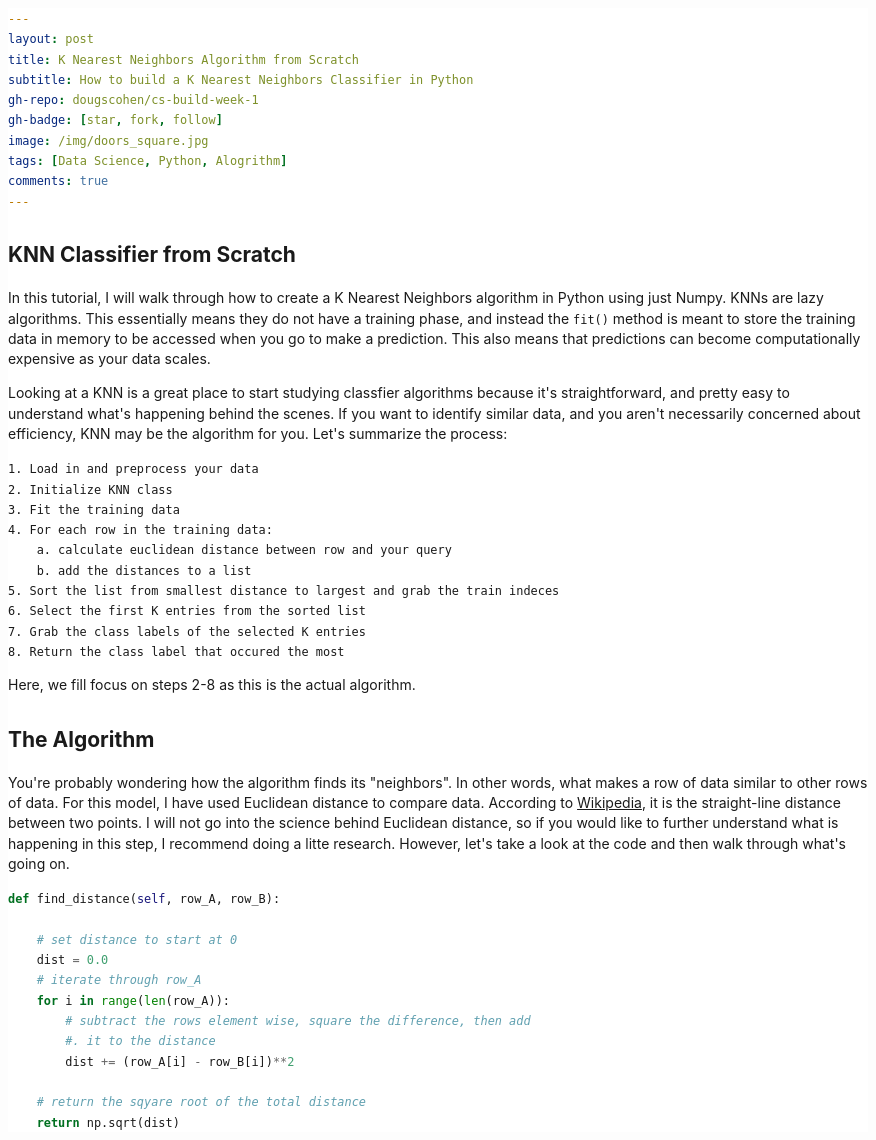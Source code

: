 ```yaml
---
layout: post
title: K Nearest Neighbors Algorithm from Scratch
subtitle: How to build a K Nearest Neighbors Classifier in Python
gh-repo: dougscohen/cs-build-week-1
gh-badge: [star, fork, follow]
image: /img/doors_square.jpg
tags: [Data Science, Python, Alogrithm]
comments: true
---
```


## KNN Classifier from Scratch
In this tutorial, I will walk through how to create a K Nearest Neighbors algorithm in Python using just Numpy. KNNs are lazy algorithms. This essentially means they do not have a training phase, and instead the `fit()` method is meant to store the training data in memory to be accessed when you go to make a prediction. This also means that predictions can become computationally expensive as your data scales. 

Looking at a KNN is a great place to start studying classfier algorithms because it's straightforward, and pretty easy to understand what's happening behind the scenes. If you want to identify similar data, and you aren't necessarily concerned about efficiency, KNN may be the algorithm for you. Let's summarize the process:

```
1. Load in and preprocess your data
2. Initialize KNN class
3. Fit the training data
4. For each row in the training data:
    a. calculate euclidean distance between row and your query
    b. add the distances to a list
5. Sort the list from smallest distance to largest and grab the train indeces
6. Select the first K entries from the sorted list
7. Grab the class labels of the selected K entries
8. Return the class label that occured the most
```

Here, we fill focus on steps 2-8 as this is the actual algorithm.

## The Algorithm

You're probably wondering how the algorithm finds its "neighbors". In other words, what makes a row of data similar to other rows of data. For this model, I have used Euclidean distance to compare data. According to [Wikipedia](https://en.wikipedia.org/wiki/Euclidean_distance), it is the straight-line distance between two points. I will not go into the science behind Euclidean distance, so if you would like to further understand what is happening in this step, I recommend doing a litte research. However, let's take a look at the code and then walk through what's going on.

```python
def find_distance(self, row_A, row_B):
    
    # set distance to start at 0
    dist = 0.0
    # iterate through row_A
    for i in range(len(row_A)):
        # subtract the rows element wise, square the difference, then add
        #. it to the distance
        dist += (row_A[i] - row_B[i])**2

    # return the sqyare root of the total distance
    return np.sqrt(dist)
```
